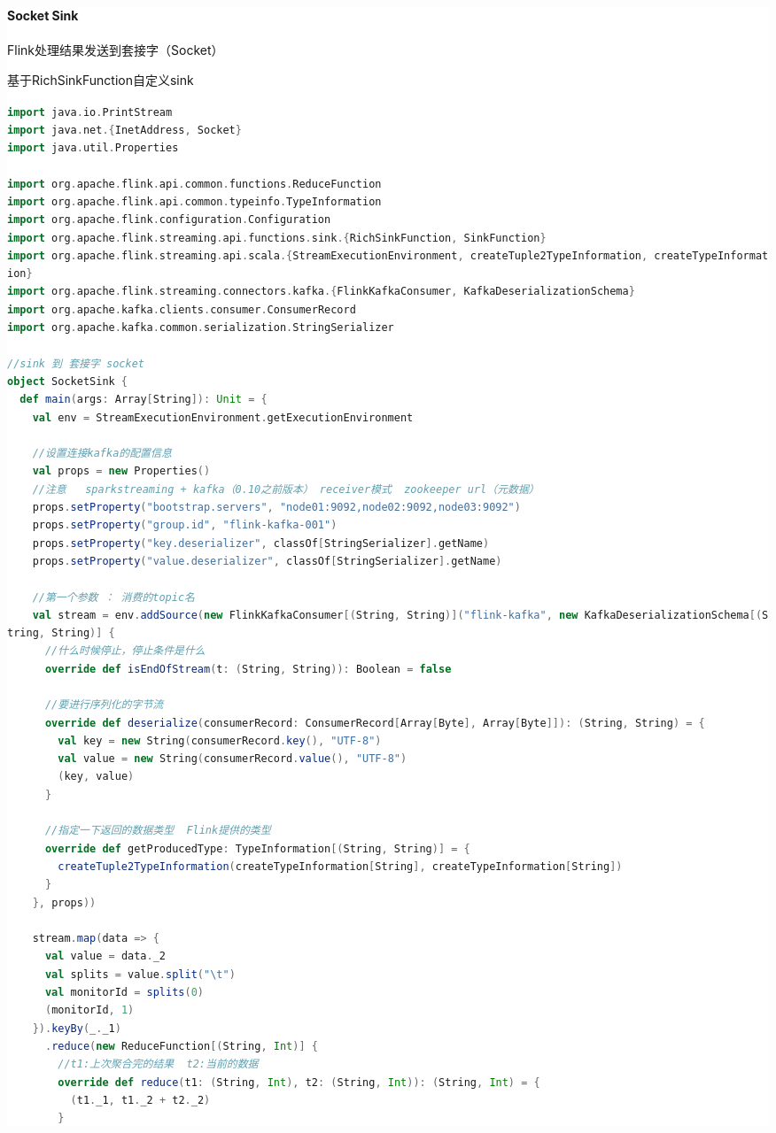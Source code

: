#### Socket Sink

Flink处理结果发送到套接字（Socket）

基于RichSinkFunction自定义sink

```scala
import java.io.PrintStream
import java.net.{InetAddress, Socket}
import java.util.Properties

import org.apache.flink.api.common.functions.ReduceFunction
import org.apache.flink.api.common.typeinfo.TypeInformation
import org.apache.flink.configuration.Configuration
import org.apache.flink.streaming.api.functions.sink.{RichSinkFunction, SinkFunction}
import org.apache.flink.streaming.api.scala.{StreamExecutionEnvironment, createTuple2TypeInformation, createTypeInformation}
import org.apache.flink.streaming.connectors.kafka.{FlinkKafkaConsumer, KafkaDeserializationSchema}
import org.apache.kafka.clients.consumer.ConsumerRecord
import org.apache.kafka.common.serialization.StringSerializer

//sink 到 套接字 socket
object SocketSink {
  def main(args: Array[String]): Unit = {
    val env = StreamExecutionEnvironment.getExecutionEnvironment

    //设置连接kafka的配置信息
    val props = new Properties()
    //注意   sparkstreaming + kafka（0.10之前版本） receiver模式  zookeeper url（元数据）
    props.setProperty("bootstrap.servers", "node01:9092,node02:9092,node03:9092")
    props.setProperty("group.id", "flink-kafka-001")
    props.setProperty("key.deserializer", classOf[StringSerializer].getName)
    props.setProperty("value.deserializer", classOf[StringSerializer].getName)

    //第一个参数 ： 消费的topic名
    val stream = env.addSource(new FlinkKafkaConsumer[(String, String)]("flink-kafka", new KafkaDeserializationSchema[(String, String)] {
      //什么时候停止，停止条件是什么
      override def isEndOfStream(t: (String, String)): Boolean = false

      //要进行序列化的字节流
      override def deserialize(consumerRecord: ConsumerRecord[Array[Byte], Array[Byte]]): (String, String) = {
        val key = new String(consumerRecord.key(), "UTF-8")
        val value = new String(consumerRecord.value(), "UTF-8")
        (key, value)
      }

      //指定一下返回的数据类型  Flink提供的类型
      override def getProducedType: TypeInformation[(String, String)] = {
        createTuple2TypeInformation(createTypeInformation[String], createTypeInformation[String])
      }
    }, props))

    stream.map(data => {
      val value = data._2
      val splits = value.split("\t")
      val monitorId = splits(0)
      (monitorId, 1)
    }).keyBy(_._1)
      .reduce(new ReduceFunction[(String, Int)] {
        //t1:上次聚合完的结果  t2:当前的数据
        override def reduce(t1: (String, Int), t2: (String, Int)): (String, Int) = {
          (t1._1, t1._2 + t2._2)
        }
```